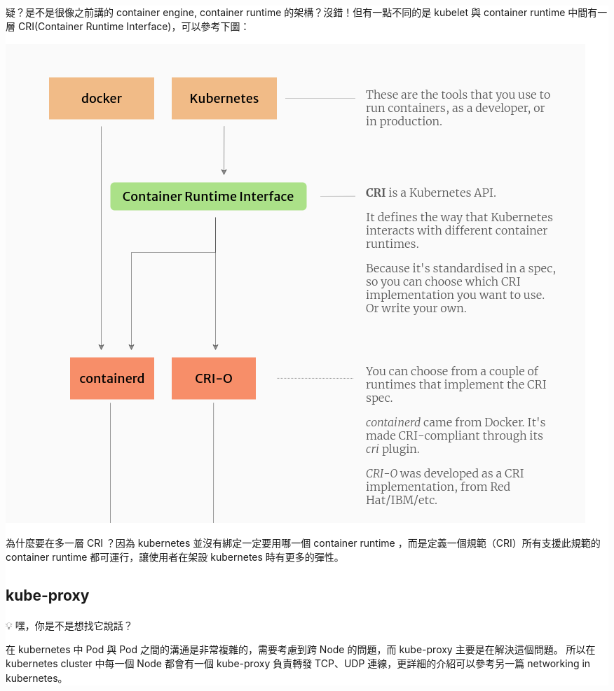 疑？是不是很像之前講的 container engine, container runtime 的架構？沒錯！但有一點不同的是 kubelet 與 container runtime 中間有一層 CRI(Container Runtime Interface)，可以參考下圖：

![container-ecosystem.drawio-2.png](./container-ecosystem.drawio-2.png)

為什麼要在多一層 CRI ？因為 kubernetes 並沒有綁定一定要用哪一個 container runtime ，而是定義一個規範（CRI）所有支援此規範的 container runtime 都可運行，讓使用者在架設 kubernetes 時有更多的彈性。

## kube-proxy

<aside>
💡 嘿，你是不是想找它說話？

</aside>

在 kubernetes 中 Pod 與 Pod 之間的溝通是非常複雜的，需要考慮到跨 Node 的問題，而 kube-proxy 主要是在解決這個問題。 所以在 kubernetes cluster 中每一個 Node 都會有一個 kube-proxy 負責轉發 TCP、UDP 連線，更詳細的介紹可以參考另一篇 networking in kubernetes。
